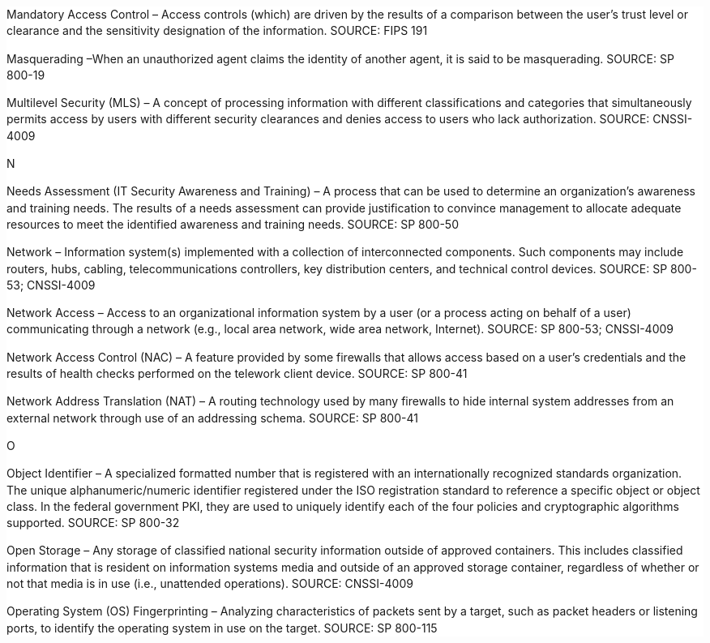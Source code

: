 Mandatory Access Control – Access controls (which) are driven by the results of a comparison between the user’s trust level or clearance and the sensitivity designation of the information.
SOURCE: FIPS 191

Masquerading –When an unauthorized agent claims the identity of another agent, it is said to be masquerading.
SOURCE: SP 800-19

Multilevel Security (MLS) – A concept of processing information with different classifications and categories that simultaneously permits access by users with different security clearances and denies access to users who lack authorization.
SOURCE: CNSSI-4009

N

Needs Assessment (IT Security Awareness and Training) – A process that can be used to determine an organization’s awareness and training needs. The results of a needs assessment can provide justification to convince management to allocate adequate resources
to meet the identified awareness and training needs.
SOURCE: SP 800-50

Network – Information system(s) implemented with a collection of interconnected components. Such components may include routers,
hubs, cabling, telecommunications controllers, key distribution centers, and technical control devices.
SOURCE: SP 800-53; CNSSI-4009

Network Access – Access to an organizational information system by a user (or a process acting on behalf of a user) communicating through a network (e.g., local area network, wide area network, Internet).
SOURCE: SP 800-53; CNSSI-4009

Network Access Control (NAC) – A feature provided by some firewalls that allows access based on a user’s credentials and the results of health checks performed on the telework client device.
SOURCE: SP 800-41

Network Address Translation (NAT) – A routing technology used by many firewalls to hide internal system addresses from an external network through use of an addressing schema.
SOURCE: SP 800-41

O

Object Identifier – A specialized formatted number that is registered with an internationally recognized standards organization. The unique alphanumeric/numeric identifier registered under the ISO registration standard to reference a specific object or object class. In the federal government PKI, they are used to uniquely identify each of the four policies and cryptographic algorithms supported.
SOURCE: SP 800-32

Open Storage – Any storage of classified national security information outside of approved containers. This includes classified information that is resident on information systems media and outside of an approved storage container, regardless of whether or not that media is in use (i.e., unattended operations).
SOURCE: CNSSI-4009

Operating System (OS) Fingerprinting – Analyzing characteristics of packets sent by a target, such as packet headers or listening ports, to identify the operating system in use on the target.
SOURCE: SP 800-115
